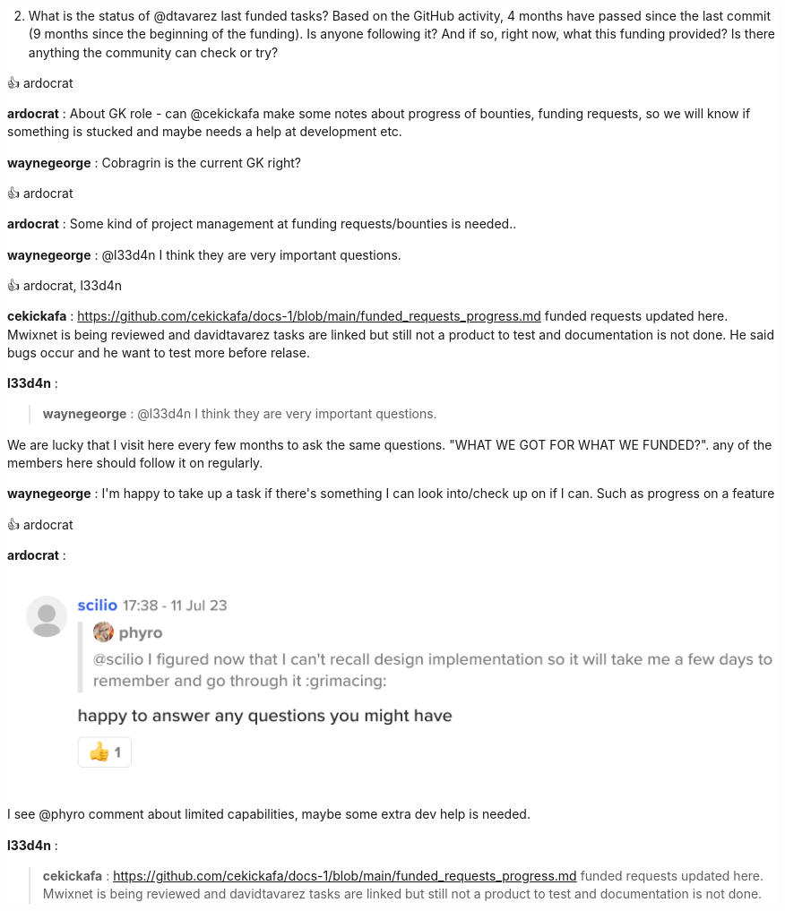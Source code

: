 2. What is the status of @dtavarez last funded tasks? Based on the GitHub activity, 4 months have passed since the last commit (9 months since the beginning of the funding). Is anyone following it? And if so, right now, what this funding provided? Is there anything the community can check or try?

👍 ardocrat

__ardocrat__ : About GK role - can @cekickafa make some notes about progress of bounties, funding requests, so we will know if something is stucked and maybe needs a help at development etc.

__waynegeorge__ : Cobragrin is the current GK right?

👍 ardocrat

__ardocrat__ : Some kind of project management at funding requests/bounties is needed..

__waynegeorge__ : @l33d4n I think they are very important questions.

👍 ardocrat, l33d4n

__cekickafa__ : https://github.com/cekickafa/docs-1/blob/main/funded_requests_progress.md funded requests updated here. Mwixnet is being reviewed and davidtavarez tasks are linked but still not a product to test and documentation is not done.
He said bugs occur and he want to test more before relase.

__l33d4n__ : 

>__waynegeorge__ : @l33d4n I think they are very important questions.

We are lucky that I visit here every few months to ask the same questions. "WHAT WE GOT FOR WHAT WE FUNDED?". any of the members here should follow it on regularly.

__waynegeorge__ : I'm happy to take up a task if there's something I can look into/check up on if I can. Such as progress on a feature

👍 ardocrat

__ardocrat__ :

![image1](../imgs/9-12-meeting1.png)

I see @phyro comment about limited capabilities, maybe some extra dev help is needed.

__l33d4n__ : 

>__cekickafa__ : https://github.com/cekickafa/docs-1/blob/main/funded_requests_progress.md funded requests updated here. Mwixnet is being reviewed and davidtavarez tasks are linked but still not a product to test and documentation is not done.
